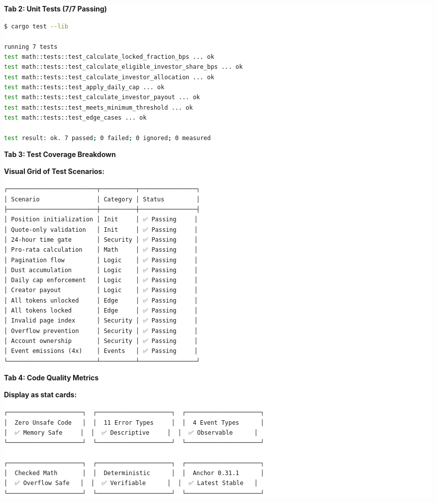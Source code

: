 **Tab 2: Unit Tests (7/7 Passing)**

```bash
$ cargo test --lib

running 7 tests
test math::tests::test_calculate_locked_fraction_bps ... ok
test math::tests::test_calculate_eligible_investor_share_bps ... ok
test math::tests::test_calculate_investor_allocation ... ok
test math::tests::test_apply_daily_cap ... ok
test math::tests::test_calculate_investor_payout ... ok
test math::tests::test_meets_minimum_threshold ... ok
test math::tests::test_edge_cases ... ok

test result: ok. 7 passed; 0 failed; 0 ignored; 0 measured
```

**Tab 3: Test Coverage Breakdown**

**Visual Grid of Test Scenarios:**

```
┌─────────────────────────┬──────────┬────────────────┐
│ Scenario                │ Category │ Status         │
├─────────────────────────┼──────────┼────────────────┤
│ Position initialization │ Init     │ ✅ Passing     │
│ Quote-only validation   │ Init     │ ✅ Passing     │
│ 24-hour time gate       │ Security │ ✅ Passing     │
│ Pro-rata calculation    │ Math     │ ✅ Passing     │
│ Pagination flow         │ Logic    │ ✅ Passing     │
│ Dust accumulation       │ Logic    │ ✅ Passing     │
│ Daily cap enforcement   │ Logic    │ ✅ Passing     │
│ Creator payout          │ Logic    │ ✅ Passing     │
│ All tokens unlocked     │ Edge     │ ✅ Passing     │
│ All tokens locked       │ Edge     │ ✅ Passing     │
│ Invalid page index      │ Security │ ✅ Passing     │
│ Overflow prevention     │ Security │ ✅ Passing     │
│ Account ownership       │ Security │ ✅ Passing     │
│ Event emissions (4x)    │ Events   │ ✅ Passing     │
└─────────────────────────┴──────────┴────────────────┘
```

**Tab 4: Code Quality Metrics**

**Display as stat cards:**

```
┌─────────────────────┐  ┌─────────────────────┐  ┌─────────────────────┐
│  Zero Unsafe Code   │  │  11 Error Types     │  │  4 Event Types      │
│  ✅ Memory Safe     │  │  ✅ Descriptive     │  │  ✅ Observable      │
└─────────────────────┘  └─────────────────────┘  └─────────────────────┘

┌─────────────────────┐  ┌─────────────────────┐  ┌─────────────────────┐
│  Checked Math       │  │  Deterministic      │  │  Anchor 0.31.1      │
│  ✅ Overflow Safe   │  │  ✅ Verifiable      │  │  ✅ Latest Stable   │
└─────────────────────┘  └─────────────────────┘  └─────────────────────┘
```
